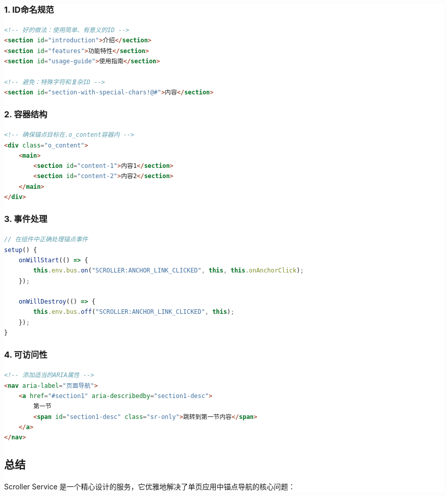### 1. ID命名规范
```html
<!-- 好的做法：使用简单、有意义的ID -->
<section id="introduction">介绍</section>
<section id="features">功能特性</section>
<section id="usage-guide">使用指南</section>

<!-- 避免：特殊字符和复杂ID -->
<section id="section-with-special-chars!@#">内容</section>
```

### 2. 容器结构
```html
<!-- 确保锚点目标在.o_content容器内 -->
<div class="o_content">
    <main>
        <section id="content-1">内容1</section>
        <section id="content-2">内容2</section>
    </main>
</div>
```

### 3. 事件处理
```javascript
// 在组件中正确处理锚点事件
setup() {
    onWillStart(() => {
        this.env.bus.on("SCROLLER:ANCHOR_LINK_CLICKED", this, this.onAnchorClick);
    });
    
    onWillDestroy(() => {
        this.env.bus.off("SCROLLER:ANCHOR_LINK_CLICKED", this);
    });
}
```

### 4. 可访问性
```html
<!-- 添加适当的ARIA属性 -->
<nav aria-label="页面导航">
    <a href="#section1" aria-describedby="section1-desc">
        第一节
        <span id="section1-desc" class="sr-only">跳转到第一节内容</span>
    </a>
</nav>
```

## 总结

Scroller Service 是一个精心设计的服务，它优雅地解决了单页应用中锚点导航的核心问题：
